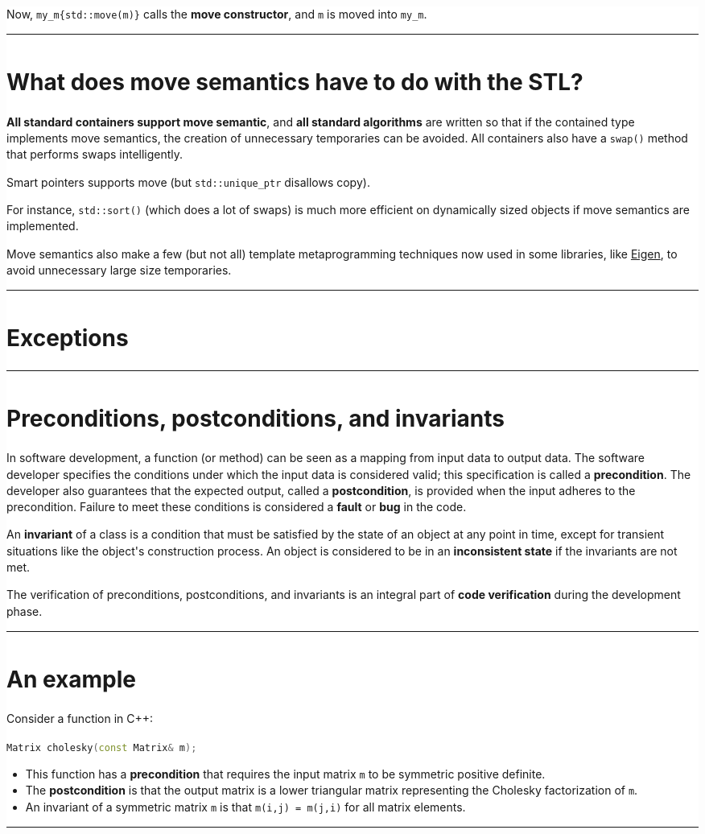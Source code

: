 Now, `my_m{std::move(m)}` calls the **move constructor**, and `m` is moved into `my_m`.

---

# What does move semantics have to do with the STL?

**All standard containers support move semantic**, and **all standard algorithms** are written so that if the contained type implements move semantics, the creation of unnecessary temporaries can be avoided. All containers also have a `swap()` method that performs swaps intelligently.

Smart pointers supports move (but `std::unique_ptr` disallows copy).

For instance, `std::sort()` (which does a lot of swaps) is much more efficient on dynamically sized objects if move semantics are implemented.

Move semantics also make a few (but not all) template metaprogramming techniques now used in some libraries, like [Eigen](https://eigen.tuxfamily.org/), to avoid unnecessary large size temporaries.

---



# Exceptions

---

# Preconditions, postconditions, and invariants

In software development, a function (or method) can be seen as a mapping from input data to output data. The software developer specifies the conditions under which the input data is considered valid; this specification is called a **precondition**. The developer also guarantees that the expected output, called a **postcondition**, is provided when the input adheres to the precondition. Failure to meet these conditions is considered a **fault** or **bug** in the code.

An **invariant** of a class is a condition that must be satisfied by the state of an object at any point in time, except for transient situations like the object's construction process. An object is considered to be in an **inconsistent state** if the invariants are not met.

The verification of preconditions, postconditions, and invariants is an integral part of **code verification** during the development phase.

---

# An example

Consider a function in C++:

```cpp
Matrix cholesky(const Matrix& m);
```

- This function has a **precondition** that requires the input matrix `m` to be symmetric positive definite.
- The **postcondition** is that the output matrix is a lower triangular matrix representing the Cholesky factorization of `m`.
- An invariant of a symmetric matrix `m` is that `m(i,j) = m(j,i)` for all matrix elements.

---